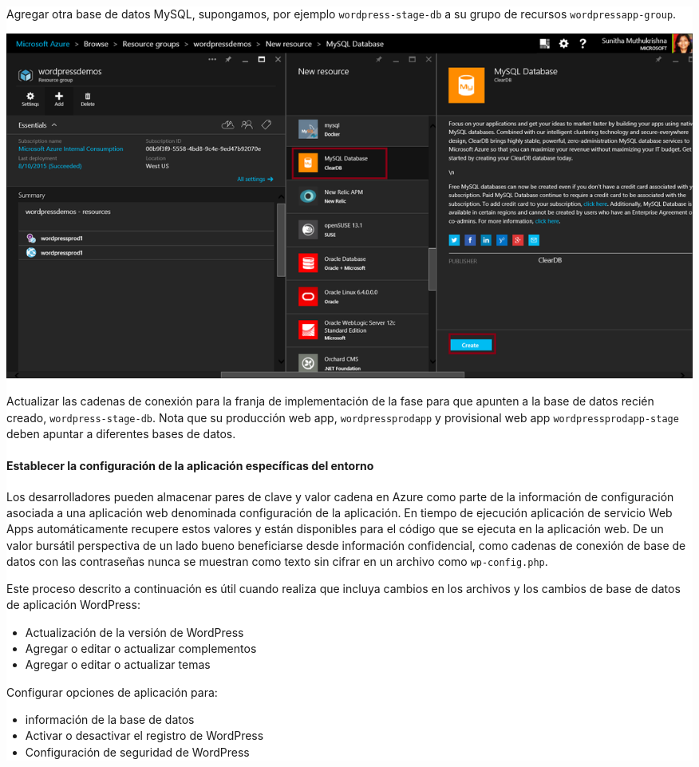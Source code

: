 Agregar otra base de datos MySQL, supongamos, por ejemplo `wordpress-stage-db` a su grupo de recursos `wordpressapp-group`.

 ![Agregar base de datos MySQL al grupo de recursos](./media/app-service-web-staged-publishing-realworld-scenarios/2addmysql.png)

Actualizar las cadenas de conexión para la franja de implementación de la fase para que apunten a la base de datos recién creado, `wordpress-stage-db`. Nota que su producción web app, `wordpressprodapp` y provisional web app `wordpressprodapp-stage` deben apuntar a diferentes bases de datos.

#### <a name="configure-environment-specific-app-settings"></a>Establecer la configuración de la aplicación específicas del entorno
Los desarrolladores pueden almacenar pares de clave y valor cadena en Azure como parte de la información de configuración asociada a una aplicación web denominada configuración de la aplicación. En tiempo de ejecución aplicación de servicio Web Apps automáticamente recupere estos valores y están disponibles para el código que se ejecuta en la aplicación web. De un valor bursátil perspectiva de un lado bueno beneficiarse desde información confidencial, como cadenas de conexión de base de datos con las contraseñas nunca se muestran como texto sin cifrar en un archivo como `wp-config.php`.

Este proceso descrito a continuación es útil cuando realiza que incluya cambios en los archivos y los cambios de base de datos de aplicación WordPress:
- Actualización de la versión de WordPress
- Agregar o editar o actualizar complementos
- Agregar o editar o actualizar temas

Configurar opciones de aplicación para:

- información de la base de datos
- Activar o desactivar el registro de WordPress
- Configuración de seguridad de WordPress
